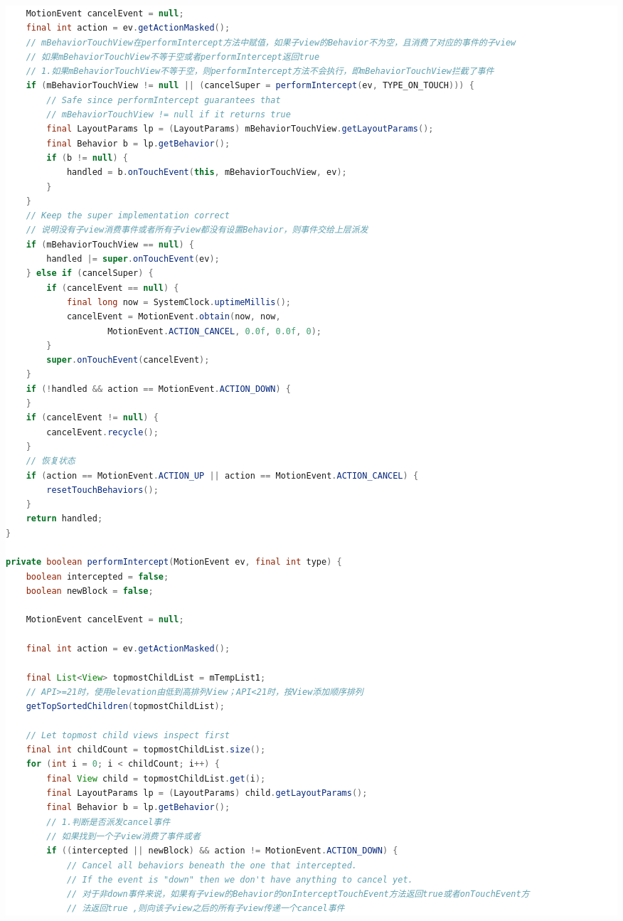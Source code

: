 ```java
    MotionEvent cancelEvent = null;
    final int action = ev.getActionMasked();
    // mBehaviorTouchView在performIntercept方法中赋值，如果子view的Behavior不为空，且消费了对应的事件的子view
    // 如果mBehaviorTouchView不等于空或者performIntercept返回true
    // 1.如果mBehaviorTouchView不等于空，则performIntercept方法不会执行，即mBehaviorTouchView拦截了事件
    if (mBehaviorTouchView != null || (cancelSuper = performIntercept(ev, TYPE_ON_TOUCH))) {
        // Safe since performIntercept guarantees that
        // mBehaviorTouchView != null if it returns true
        final LayoutParams lp = (LayoutParams) mBehaviorTouchView.getLayoutParams();
        final Behavior b = lp.getBehavior();
        if (b != null) {
            handled = b.onTouchEvent(this, mBehaviorTouchView, ev);
        }
    }
    // Keep the super implementation correct
    // 说明没有子view消费事件或者所有子view都没有设置Behavior，则事件交给上层派发
    if (mBehaviorTouchView == null) {
        handled |= super.onTouchEvent(ev);
    } else if (cancelSuper) {
        if (cancelEvent == null) {
            final long now = SystemClock.uptimeMillis();
            cancelEvent = MotionEvent.obtain(now, now,
                    MotionEvent.ACTION_CANCEL, 0.0f, 0.0f, 0);
        }
        super.onTouchEvent(cancelEvent);
    }
    if (!handled && action == MotionEvent.ACTION_DOWN) {
    }
    if (cancelEvent != null) {
        cancelEvent.recycle();
    }
    // 恢复状态
    if (action == MotionEvent.ACTION_UP || action == MotionEvent.ACTION_CANCEL) {
        resetTouchBehaviors();
    }
    return handled;
}

private boolean performIntercept(MotionEvent ev, final int type) {
    boolean intercepted = false;
    boolean newBlock = false;

    MotionEvent cancelEvent = null;

    final int action = ev.getActionMasked();

    final List<View> topmostChildList = mTempList1;
    // API>=21时，使用elevation由低到高排列View；API<21时，按View添加顺序排列
    getTopSortedChildren(topmostChildList);

    // Let topmost child views inspect first
    final int childCount = topmostChildList.size();
    for (int i = 0; i < childCount; i++) {
        final View child = topmostChildList.get(i);
        final LayoutParams lp = (LayoutParams) child.getLayoutParams();
        final Behavior b = lp.getBehavior();
        // 1.判断是否派发cancel事件
        // 如果找到一个子view消费了事件或者
        if ((intercepted || newBlock) && action != MotionEvent.ACTION_DOWN) {
            // Cancel all behaviors beneath the one that intercepted.
            // If the event is "down" then we don't have anything to cancel yet.
            // 对于非down事件来说，如果有子view的Behavior的onInterceptTouchEvent方法返回true或者onTouchEvent方
            // 法返回true ,则向该子view之后的所有子view传递一个cancel事件
```